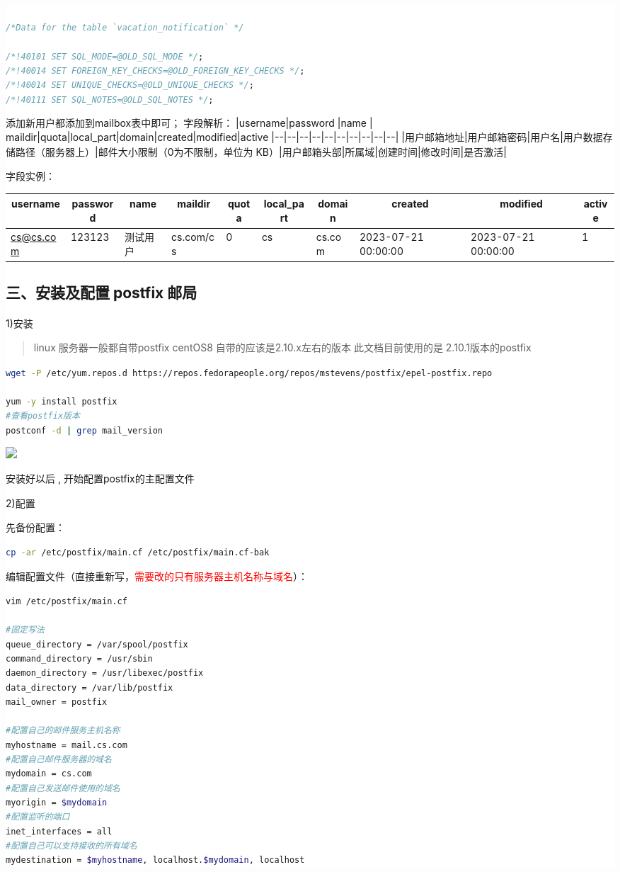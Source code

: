 ```sql

/*Data for the table `vacation_notification` */

/*!40101 SET SQL_MODE=@OLD_SQL_MODE */;
/*!40014 SET FOREIGN_KEY_CHECKS=@OLD_FOREIGN_KEY_CHECKS */;
/*!40014 SET UNIQUE_CHECKS=@OLD_UNIQUE_CHECKS */;
/*!40111 SET SQL_NOTES=@OLD_SQL_NOTES */;
```


添加新用户都添加到mailbox表中即可；
字段解析：
|username|password  |name | maildir|quota|local_part|domain|created|modified|active
|--|--|--|--|--|--|--|--|--|--|
|用户邮箱地址|用户邮箱密码|用户名|用户数据存储路径（服务器上）|邮件大小限制（0为不限制，单位为 KB）|用户邮箱头部|所属域|创建时间|修改时间|是否激活|

字段实例：

|username|password  |name | maildir|quota|local_part|domain|created|modified|active
|--|--|--|--|--|--|--|--|--|--|
|cs@cs.com  | 123123 |测试用户|cs.com/cs|0|cs|cs.com|2023-07-21 00:00:00|2023-07-21 00:00:00|1|

## 三、安装及配置 postfix 邮局
1)安装
> linux 服务器一般都自带postfix centOS8 自带的应该是2.10.x左右的版本 此文档目前使用的是 2.10.1版本的postfix

```bash
wget -P /etc/yum.repos.d https://repos.fedorapeople.org/repos/mstevens/postfix/epel-postfix.repo

yum -y install postfix
#查看postfix版本 
postconf -d | grep mail_version
```
![](https://lcy-blog.oss-cn-beijing.aliyuncs.com/blog/202412181616941.png)


安装好以后 , 开始配置postfix的主配置文件
		
2)配置
		
先备份配置：

```bash
cp -ar /etc/postfix/main.cf /etc/postfix/main.cf-bak
```
编辑配置文件（直接重新写，<font color=red>需要改的只有服务器主机名称与域名</font>）：
```bash
vim /etc/postfix/main.cf

#固定写法
queue_directory = /var/spool/postfix
command_directory = /usr/sbin
daemon_directory = /usr/libexec/postfix
data_directory = /var/lib/postfix
mail_owner = postfix

#配置自己的邮件服务主机名称
myhostname = mail.cs.com
#配置自己邮件服务器的域名
mydomain = cs.com
#配置自己发送邮件使用的域名
myorigin = $mydomain
#配置监听的端口
inet_interfaces = all
#配置自己可以支持接收的所有域名
mydestination = $myhostname, localhost.$mydomain, localhost
```